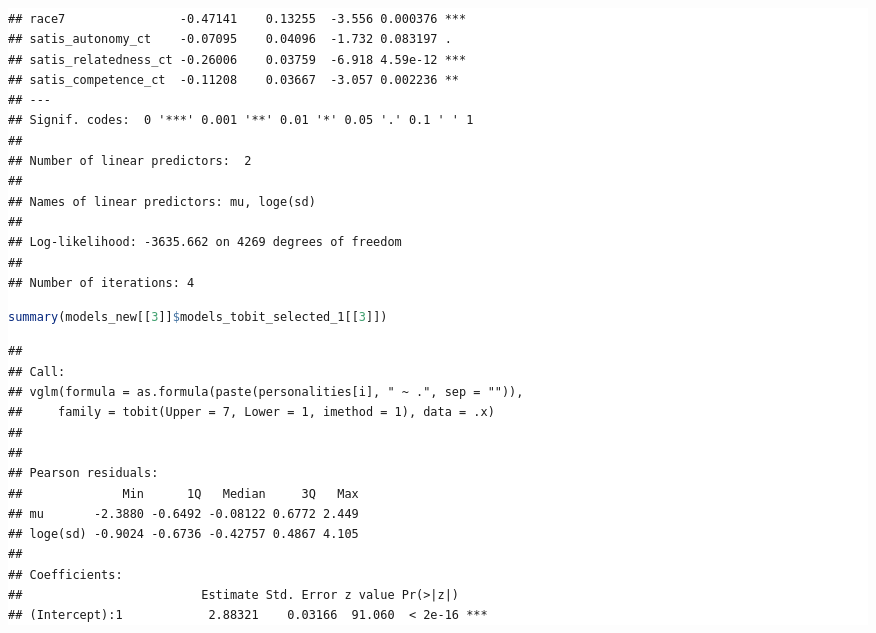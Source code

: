     ## race7                -0.47141    0.13255  -3.556 0.000376 ***
    ## satis_autonomy_ct    -0.07095    0.04096  -1.732 0.083197 .  
    ## satis_relatedness_ct -0.26006    0.03759  -6.918 4.59e-12 ***
    ## satis_competence_ct  -0.11208    0.03667  -3.057 0.002236 ** 
    ## ---
    ## Signif. codes:  0 '***' 0.001 '**' 0.01 '*' 0.05 '.' 0.1 ' ' 1
    ## 
    ## Number of linear predictors:  2 
    ## 
    ## Names of linear predictors: mu, loge(sd)
    ## 
    ## Log-likelihood: -3635.662 on 4269 degrees of freedom
    ## 
    ## Number of iterations: 4

``` r
summary(models_new[[3]]$models_tobit_selected_1[[3]])
```

    ## 
    ## Call:
    ## vglm(formula = as.formula(paste(personalities[i], " ~ .", sep = "")), 
    ##     family = tobit(Upper = 7, Lower = 1, imethod = 1), data = .x)
    ## 
    ## 
    ## Pearson residuals:
    ##              Min      1Q   Median     3Q   Max
    ## mu       -2.3880 -0.6492 -0.08122 0.6772 2.449
    ## loge(sd) -0.9024 -0.6736 -0.42757 0.4867 4.105
    ## 
    ## Coefficients: 
    ##                         Estimate Std. Error z value Pr(>|z|)    
    ## (Intercept):1            2.88321    0.03166  91.060  < 2e-16 ***